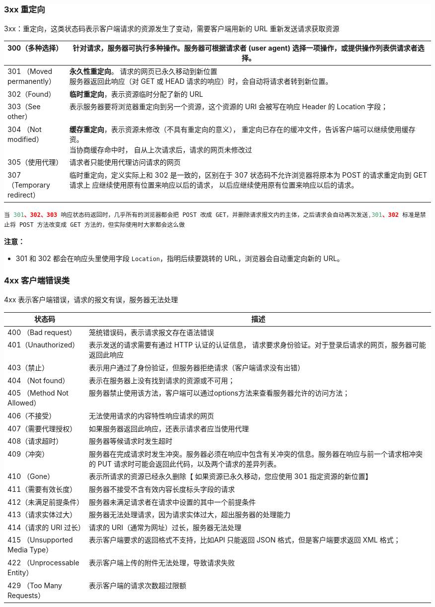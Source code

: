 ### 3xx 重定向

3xx：重定向，这类状态码表示客户端请求的资源发生了变动，需要客户端用新的 URL 重新发送请求获取资源

| 300（多种选择）           | 针对请求，服务器可执行多种操作。服务器可根据请求者 (user agent) 选择一项操作，或提供操作列表供请求者选择。                                                                                  |
| ------------------------- | ------------------------------------------------------------------------------------------------------------------------------------------------------------------------------------------- |
| 301 （Moved permanently） | **永久性重定向**。 请求的网页已永久移动到新位置<br />服务器返回此响应（对 GET 或 HEAD 请求的响应）时，会自动将请求者转到新位置。                                                            |
| 302（Found）              | **临时重定向**，表示资源临时分配了新的 URL                                                                                                                                                  |
| 303（See other）          | 表示服务器要将浏览器重定向到另一个资源，这个资源的 URI 会被写在响应 Header 的 Location 字段；                                                                                               |
| 304 （Not modified）      | **缓存重定向**，表示资源未修改（不具有重定向的意义）， 重定向已存在的缓冲文件，告诉客户端可以继续使用缓存资。<br />当协商缓存命中时， 自从上次请求后，请求的网页未修改过                    |
| 305（使用代理）           | 请求者只能使用代理访问请求的网页                                                                                                                                                            |
| 307（Temporary redirect） | 临时重定向，定义实际上和 302 是一致的，区别在于 307 状态码不允许浏览器将原本为 POST 的请求重定向到 GET 请求上 应继续使用原有位置来响应以后的请求， 以后应继续使用原有位置来响应以后的请求。 |

```javascript
当 301、302、303 响应状态码返回时，几乎所有的浏览器都会把 POST 改成 GET，并删除请求报文内的主体，之后请求会自动再次发送,301、302 标准是禁止将 POST 方法改变成 GET 方法的，但实际使用时大家都会这么做
```

**注意：**

- 301 和 302 都会在响应头里使用字段 `Location`，指明后续要跳转的 URL，浏览器会自动重定向新的 URL。

### 4xx 客户端错误类

4xx 表示客户端错误，请求的报文有误，服务器无法处理

| 状态码                         | 描述                                                                                                                                                    |
| ------------------------------ | ------------------------------------------------------------------------------------------------------------------------------------------------------- |
| 400 （Bad request）            | 笼统错误码，表示请求报文存在语法错误                                                                                                                    |
| 401（Unauthorized）            | 表示发送的请求需要有通过 HTTP 认证的认证信息， 请求要求身份验证。对于登录后请求的网页，服务器可能返回此响应                                             |
| 403（禁止）                    | 表示用户通过了身份验证，但服务器拒绝请求（客户端请求没有出错）                                                                                          |
| 404 （Not found）              | 表示在服务器上没有找到请求的资源或不可用；                                                                                                              |
| 405 （Method Not Allowed）     | 服务器禁止使用该方法，客户端可以通过options方法来查看服务器允许的访问方法；                                                                             |
| 406（不接受）                  | 无法使用请求的内容特性响应请求的网页                                                                                                                    |
| 407（需要代理授权）            | 如果服务器返回此响应，还表示请求者应当使用代理                                                                                                          |
| 408（请求超时）                | 服务器等候请求时发生超时                                                                                                                                |
| 409（冲突）                    | 服务器在完成请求时发生冲突。服务器必须在响应中包含有关冲突的信息。服务器在响应与前一个请求相冲突的 PUT 请求时可能会返回此代码，以及两个请求的差异列表。 |
| 410 （Gone）                   | 表示所请求的资源已经永久删除【 如果资源已永久移动，您应使用 301 指定资源的新位置】                                                                      |
| 411（需要有效长度）            | 服务器不接受不含有效内容长度标头字段的请求                                                                                                              |
| 412（未满足前提条件）          | 服务器未满足请求者在请求中设置的其中一个前提条件                                                                                                        |
| 413（请求实体过大）            | 服务器无法处理请求，因为请求实体过大，超出服务器的处理能力                                                                                              |
| 414（请求的 URI 过长）         | 请求的 URI（通常为网址）过长，服务器无法处理                                                                                                            |
| 415 （Unsupported Media Type） | 表示客户端要求的返回格式不支持，比如API 只能返回 JSON 格式，但是客户端要求返回 XML 格式；                                                               |
| 422 （Unprocessable Entity）   | 表示客户端上传的附件无法处理，导致请求失败                                                                                                              |
| 429 （Too Many Requests）      | 表示客户端的请求次数超过限额                                                                                                                            |
